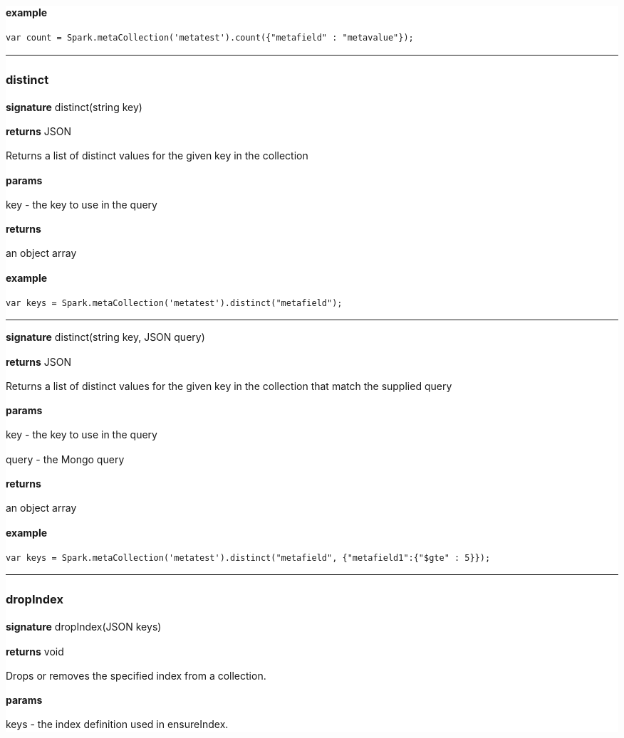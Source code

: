 **example**
    
    
    var count = Spark.metaCollection('metatest').count({"metafield" : "metavalue"});

* * *

### distinct

**signature** distinct(string key)

**returns** JSON

Returns a list of distinct values for the given key in the collection

**params**

key - the key to use in the query

**returns**

an object array

**example**
    
    
    var keys = Spark.metaCollection('metatest').distinct("metafield");

* * *

**signature** distinct(string key, JSON query)

**returns** JSON

Returns a list of distinct values for the given key in the collection that match the supplied query

**params**

key - the key to use in the query

query - the Mongo query

**returns**

an object array

**example**
    
    
    var keys = Spark.metaCollection('metatest').distinct("metafield", {"metafield1":{"$gte" : 5}});

* * *

### dropIndex

**signature** dropIndex(JSON keys)

**returns** void

Drops or removes the specified index from a collection.

**params**

keys - the index definition used in ensureIndex.
